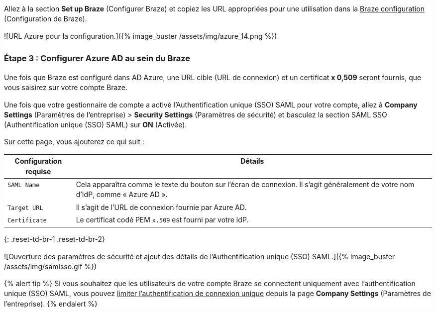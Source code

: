 Allez à la section **Set up Braze** (Configurer Braze) et copiez les URL appropriées pour une utilisation dans la [Braze configuration](#step-3-configure-braze-single-sign-on) (Configuration de Braze).

![URL Azure pour la configuration.]({% image_buster /assets/img/azure_14.png %})

### Étape 3 : Configurer Azure AD au sein du Braze

Une fois que Braze est configuré dans AD Azure, une URL cible (URL de connexion) et un certificat **x 0,509** seront fournis, que vous saisirez sur votre compte Braze.

Une fois que votre gestionnaire de compte a activé l’Authentification unique (SSO) SAML pour votre compte, allez à **Company Settings** (Paramètres de l’entreprise) > **Security Settings** (Paramètres de sécurité) et basculez la section SAML SSO (Authentification unique (SSO) SAML) sur **ON** (Activée).

Sur cette page, vous ajouterez ce qui suit :

| Configuration requise | Détails |
|---|---|
| `SAML Name` | Cela apparaîtra comme le texte du bouton sur l’écran de connexion. Il s’agit généralement de votre nom d’IdP, comme « Azure AD ». |
| `Target URL` | Il s’agit de l’URL de connexion fournie par Azure AD.|
| `Certificate` | Le certificat codé PEM `x.509` est fourni par votre IdP. |
{: .reset-td-br-1 .reset-td-br-2}

![Ouverture des paramètres de sécurité et ajout des détails de l’Authentification unique (SSO) SAML.]({% image_buster /assets/img/samlsso.gif %})

{% alert tip %}
Si vous souhaitez que les utilisateurs de votre compte Braze se connectent uniquement avec l’authentification unique (SSO) SAML, vous pouvez [limiter l’authentification de connexion unique]({{site.baseurl}}/user_guide/administrative/access_braze/single_sign_on/set_up/#restriction) depuis la page **Company Settings** (Paramètres de l’entreprise).
{% endalert %}

